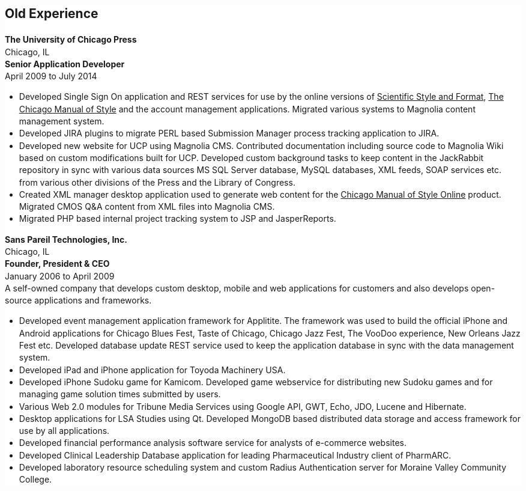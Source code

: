 ## Old Experience
<tabs id="old-work-experience">
  <tab title="The University of Chicago Press" id="ucp-experience">
    <strong>The University of Chicago Press</strong><br/>
    Chicago, IL<br/>
    <strong>Senior Application Developer</strong><br/>
    April 2009 to July 2014<br/>
    <ul>
      <li> Developed Single Sign On application and REST services for use
        by the online versions of <a href="https://www.scientificstyleandformat.org/Home.html">Scientific Style and Format</a>, 
        <a href="http://www.chicagomanualofstyle.org/">The Chicago Manual of Style</a>
        and the account management applications.  Migrated various systems
        to Magnolia content management system.</li>
        <li> Developed JIRA plugins to migrate PERL based Submission
          Manager process tracking application to JIRA.</li>
        <li> Developed new website for UCP using Magnolia CMS.
          Contributed documentation including source code to Magnolia Wiki
          based on custom modifications built for UCP.  Developed custom
          background tasks to keep content in the JackRabbit repository in
          sync with various data sources MS SQL Server
          database, MySQL databases, XML feeds, SOAP services etc. from
          various other divisions of the Press and the Library of Congress.</li>
        <li> Created XML manager desktop application used to generate web
          content for the <a href="http://www.chicagomanualofstyle.org/">Chicago Manual of Style Online</a> product.
          Migrated CMOS Q&amp;A content from XML files into Magnolia CMS.</li>
        <li> Migrated PHP based internal project tracking system to JSP
          and JasperReports.</li>
    </ul>
  </tab>
  <tab title="Sans Pareil Technologies, Inc." id="spt-experience">
    <strong>Sans Pareil Technologies, Inc.</strong><br/>
    Chicago, IL<br/>
    <strong>Founder, President &amp; CEO</strong><br/>
    January 2006 to April 2009<br/>
    A self-owned company that develops custom desktop, mobile and web applications for 
    customers and also develops open-source applications and frameworks.<br/>
    <ul>
      <li> Developed event management application framework for
        Applitite.  The framework was used to build the official
        iPhone and Android applications for Chicago Blues Fest, Taste 
        of Chicago, Chicago Jazz Fest, The VooDoo experience, New 
        Orleans Jazz Fest etc.  Developed database update REST 
        service used to keep the application database in sync with 
        the data management system.</li>
      <li> Developed iPad and iPhone application for Toyoda Machinery USA.</li>
      <li> Developed iPhone Sudoku game for Kamicom.  Developed game
        webservice for distributing new Sudoku games and for managing 
        game solution times submitted by users.</li>
      <li> Various Web 2.0 modules for Tribune Media Services using
        Google API, GWT, Echo, JDO, Lucene and Hibernate.</li>
      <li> Desktop applications for LSA Studies using Qt.
        Developed MongoDB based distributed data storage and
        access framework for use by all applications.</li>
      <li> Developed financial performance analysis software service
        for analysts of e-commerce websites.</li>
      <li> Developed Clinical Leadership Database application for
        leading Pharmaceutical Industry client of PharmARC.</li>
      <li> Developed laboratory resource scheduling system and
        custom Radius Authentication server for Moraine Valley
        Community College.</li>